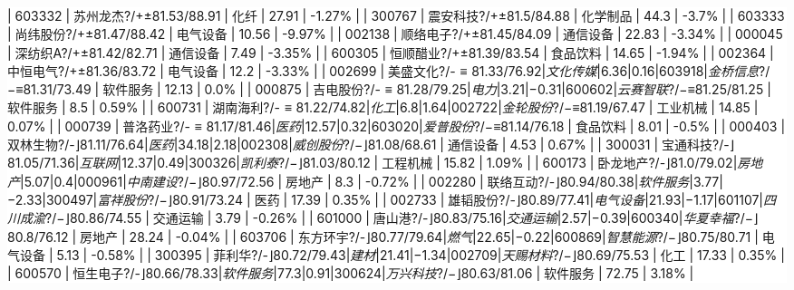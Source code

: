 | 603332 | 苏州龙杰?/+±81.53/88.91  |     化纤     |   27.91   |  -1.27% |
| 300767 |  震安科技?/+±81.5/84.88  |   化学制品   |    44.3   |  -3.7%  |
| 603333 | 尚纬股份?/+±81.47/88.42  |   电气设备   |   10.56   |  -9.97% |
| 002138 | 顺络电子?/+±81.45/84.09  |   通信设备   |   22.83   |  -3.34% |
| 000045 |  深纺织A?/+±81.42/82.71  |   通信设备   |    7.49   |  -3.35% |
| 600305 | 恒顺醋业?/+±81.39/83.54  |   食品饮料   |   14.65   |  -1.94% |
| 002364 | 中恒电气?/+±81.36/83.72  |   电气设备   |    12.2   |  -3.33% |
| 002699 | 美盛文化?/-$≡81.33/76.92 |   文化传媒   |    6.36   |  0.16%  |
| 603918 | 金桥信息?/-$≡81.31/73.49 |   软件服务   |   12.13   |   0.0%  |
| 000875 | 吉电股份?/-$≡81.28/79.25 |     电力     |    3.21   |  -0.31% |
| 600602 | 云赛智联?/-$≡81.25/81.25 |   软件服务   |    8.5    |  0.59%  |
| 600731 | 湖南海利?/-$≡81.22/74.82 |     化工     |    6.8    |  1.64%  |
| 002722 | 金轮股份?/-$≡81.19/67.47 |   工业机械   |   14.85   |  0.07%  |
| 000739 | 普洛药业?/-$≡81.17/81.46 |     医药     |   12.57   |  0.32%  |
| 603020 | 爱普股份?/-$≡81.14/76.18 |   食品饮料   |    8.01   |  -0.5%  |
| 000403 | 双林生物?/-$⌋81.11/76.64 |     医药     |   34.18   |  2.18%  |
| 002308 | 威创股份?/-$⌋81.08/68.61 |   通信设备   |    4.53   |  0.67%  |
| 300031 | 宝通科技?/-$⌋81.05/71.36 |    互联网    |   12.37   |  0.49%  |
| 300326 |  凯利泰?/-$⌋81.03/80.12  |   工程机械   |   15.82   |  1.09%  |
| 600173 | 卧龙地产?/-$⌋81.0/79.02  |    房地产    |    5.07   |   0.4%  |
| 000961 | 中南建设?/-$⌋80.97/72.56 |    房地产    |    8.3    |  -0.72% |
| 002280 | 联络互动?/-$⌋80.94/80.38 |   软件服务   |    3.77   |  -2.33% |
| 300497 | 富祥股份?/-$⌋80.91/73.24 |     医药     |   17.39   |  0.35%  |
| 002733 | 雄韬股份?/-$⌋80.89/77.41 |   电气设备   |   21.93   |  -1.17% |
| 601107 | 四川成渝?/-$⌋80.86/74.55 |   交通运输   |    3.79   |  -0.26% |
| 601000 |  唐山港?/-$⌋80.83/75.16  |   交通运输   |    2.57   |  -0.39% |
| 600340 | 华夏幸福?/-$⌋80.8/76.12  |    房地产    |   28.24   |  -0.04% |
| 603706 | 东方环宇?/-$⌋80.77/79.64 |     燃气     |   22.65   |  -0.22% |
| 600869 | 智慧能源?/-$⌋80.75/80.71 |   电气设备   |    5.13   |  -0.58% |
| 300395 |  菲利华?/-$⌋80.72/79.43  |     建材     |   21.41   |  -1.34% |
| 002709 | 天赐材料?/-$⌋80.69/75.53 |     化工     |   17.33   |  0.35%  |
| 600570 | 恒生电子?/-$⌋80.66/78.33 |   软件服务   |    77.3   |  0.91%  |
| 300624 | 万兴科技?/-$⌋80.63/81.06 |   软件服务   |   72.75   |  3.18%  |
